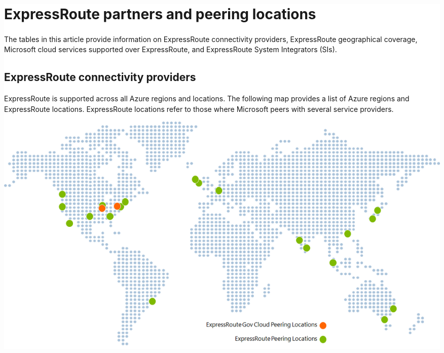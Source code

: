 <properties
   pageTitle="ExpressRoute locations | Microsoft Azure"
   description="This article provides a detailed overview of locations where services are offered and how to connect to Azure regions."
   services="expressroute"
   documentationCenter="na"
   authors="cherylmc"
   manager="carmonm"
   editor="" />
<tags
   ms.service="expressroute"
   ms.devlang="na"
   ms.topic="get-started-article"
   ms.tgt_pltfrm="na"
   ms.workload="infrastructure-services"
   ms.date="01/15/2016"
   ms.author="cherylmc" />

# ExpressRoute partners and peering locations

The tables in this article provide information on ExpressRoute connectivity providers, ExpressRoute geographical coverage, Microsoft cloud services supported over ExpressRoute, and ExpressRoute System Integrators (SIs).

## ExpressRoute connectivity providers

ExpressRoute is supported across all Azure regions and locations. The following map provides a list of Azure regions and ExpressRoute locations. ExpressRoute locations refer to those where Microsoft peers with several service providers.

![](./media/expressroute-locations/expressroute-locations-map.png)
